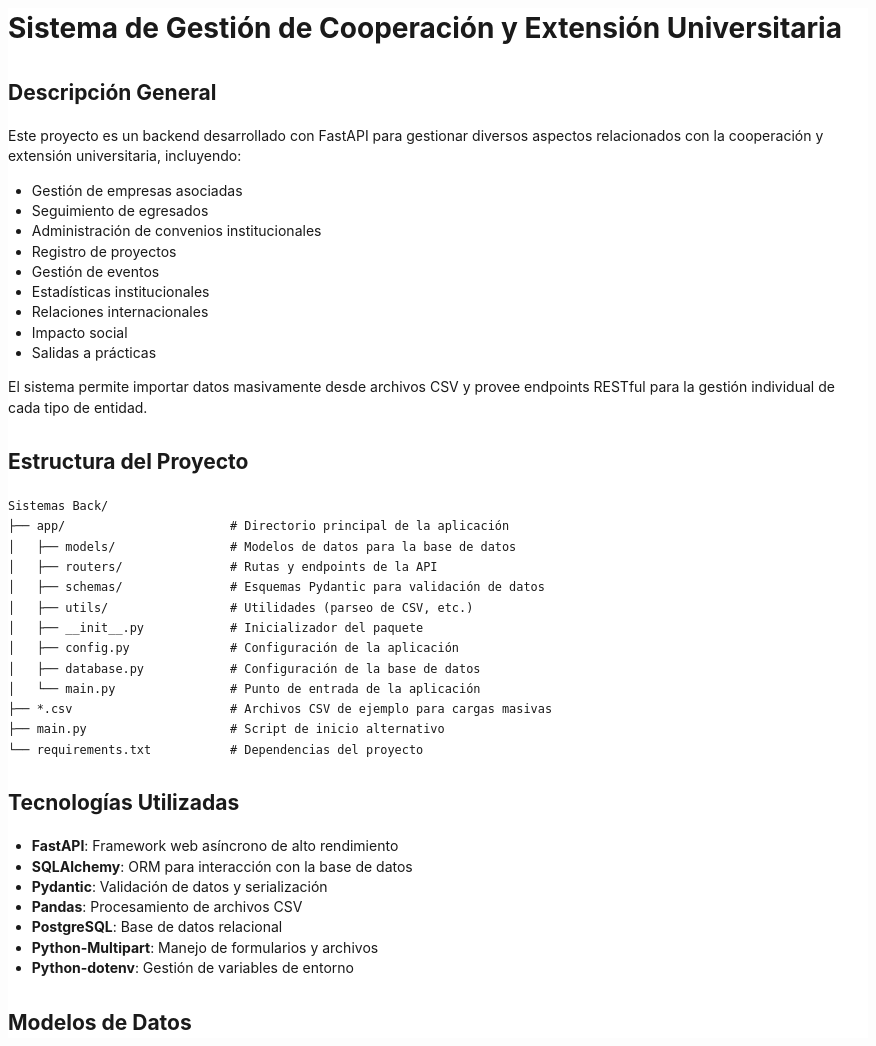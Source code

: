 # Sistema de Gestión de Cooperación y Extensión Universitaria

## Descripción General

Este proyecto es un backend desarrollado con FastAPI para gestionar diversos aspectos relacionados con la cooperación y extensión universitaria, incluyendo:

- Gestión de empresas asociadas
- Seguimiento de egresados
- Administración de convenios institucionales
- Registro de proyectos
- Gestión de eventos
- Estadísticas institucionales
- Relaciones internacionales
- Impacto social
- Salidas a prácticas

El sistema permite importar datos masivamente desde archivos CSV y provee endpoints RESTful para la gestión individual de cada tipo de entidad.

## Estructura del Proyecto

```
Sistemas Back/
├── app/                       # Directorio principal de la aplicación
│   ├── models/                # Modelos de datos para la base de datos
│   ├── routers/               # Rutas y endpoints de la API
│   ├── schemas/               # Esquemas Pydantic para validación de datos
│   ├── utils/                 # Utilidades (parseo de CSV, etc.)
│   ├── __init__.py            # Inicializador del paquete
│   ├── config.py              # Configuración de la aplicación
│   ├── database.py            # Configuración de la base de datos
│   └── main.py                # Punto de entrada de la aplicación
├── *.csv                      # Archivos CSV de ejemplo para cargas masivas
├── main.py                    # Script de inicio alternativo
└── requirements.txt           # Dependencias del proyecto
```

## Tecnologías Utilizadas

- **FastAPI**: Framework web asíncrono de alto rendimiento
- **SQLAlchemy**: ORM para interacción con la base de datos
- **Pydantic**: Validación de datos y serialización
- **Pandas**: Procesamiento de archivos CSV
- **PostgreSQL**: Base de datos relacional
- **Python-Multipart**: Manejo de formularios y archivos
- **Python-dotenv**: Gestión de variables de entorno

## Modelos de Datos

